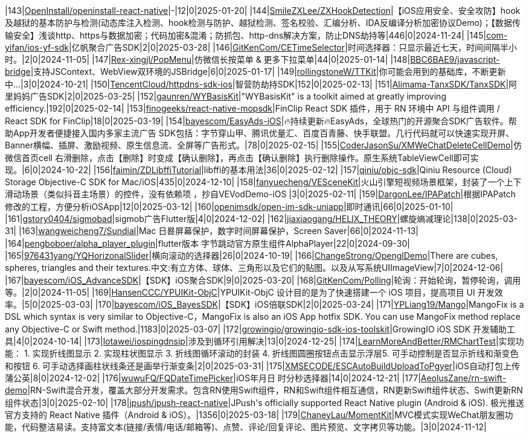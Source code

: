 |143|[OpenInstall/openinstall-react-native](https://github.com/OpenInstall/openinstall-react-native)|-|12|0|2025-01-20|
|144|[SmileZXLee/ZXHookDetection](https://github.com/SmileZXLee/ZXHookDetection)|【iOS应用安全、安全攻防】hook及越狱的基本防护与检测(动态库注入检测、hook检测与防护、越狱检测、签名校验、汇编分析、IDA反编译分析加密协议Demo)；【数据传输安全】浅谈http、https与数据加密；代码加密&混淆；防抓包、http-dns解决方案，防止DNS劫持等|446|0|2024-11-24|
|145|[com-yifan/ios-yf-sdk](https://github.com/com-yifan/ios-yf-sdk)|亿帆聚合广告SDK|2|0|2025-03-28|
|146|[GitKenCom/CETimeSelector](https://github.com/GitKenCom/CETimeSelector)|时间选择器：只显示最近七天，时间间隔半小时。|2|0|2024-11-05|
|147|[Rex-xingjl/PopMenu](https://github.com/Rex-xingjl/PopMenu)|仿微信长按菜单 & 更多下拉菜单|44|0|2025-01-14|
|148|[BBC6BAE9/javascript-bridge](https://github.com/BBC6BAE9/javascript-bridge)|支持JSContext、WebView双环境的JSBridge|6|0|2025-01-17|
|149|[rollingstoneW/TTKit](https://github.com/rollingstoneW/TTKit)|你可能会用到的基础库，不断更新中...|3|0|2024-10-21|
|150|[TencentCloud/httpdns-sdk-ios](https://github.com/TencentCloud/httpdns-sdk-ios)|智营防劫持SDK|152|0|2025-02-13|
|151|[Alimama-TanxSDK/TanxSDK](https://github.com/Alimama-TanxSDK/TanxSDK)|阿里妈妈广告SDK|2|0|2025-03-25|
|152|[gaunren/WYBasisKit](https://github.com/gaunren/WYBasisKit)|"WYBasisKit" is a toolkit aimed at greatly improving efficiency.|192|0|2025-02-14|
|153|[finogeeks/react-native-mopsdk](https://github.com/finogeeks/react-native-mopsdk)|FinClip React SDK 插件，用于 RN 环境中 API 与组件调用  / React SDK for FinClip|18|0|2025-03-19|
|154|[bayescom/EasyAds-iOS](https://github.com/bayescom/EasyAds-iOS)|🔥持续更新🔥EasyAds，全球热门的开源聚合SDK广告软件。帮助App开发者便捷接入国内多家主流广告 SDK包括：字节穿山甲、腾讯优量汇、百度百青藤、快手联盟。几行代码就可以快速实现开屏、Banner横幅、插屏、激励视频、原生信息流、全屏等广告形式。|78|0|2025-02-15|
|155|[CoderJasonSu/XMWeChatDeleteCellDemo](https://github.com/CoderJasonSu/XMWeChatDeleteCellDemo)|仿微信首页cell 右滑删除，点击【删除】时变成【确认删除】，再点击【确认删除】执行删除操作。原生系统TableViewCell即可实现。|6|0|2024-10-22|
|156|[faimin/ZDLibffiTutorial](https://github.com/faimin/ZDLibffiTutorial)|libffi的基本用法|36|0|2025-02-12|
|157|[qiniu/objc-sdk](https://github.com/qiniu/objc-sdk)|Qiniu Resource (Cloud) Storage Objective-C SDK for Mac/iOS|435|0|2024-12-10|
|158|[fanyuecheng/VESceneKit](https://github.com/fanyuecheng/VESceneKit)|火山引擎短视频场景框架，封装了一个上下滑动场景（类似抖音主场景）的控件，没有依赖项 ，抄自VEVodDemo-iOS |3|0|2025-02-11|
|159|[DargonLee/IPAPatch](https://github.com/DargonLee/IPAPatch)|根据IPAPatch修改的工程，方便分析iOSApp|12|0|2025-03-12|
|160|[openimsdk/open-im-sdk-uniapp](https://github.com/openimsdk/open-im-sdk-uniapp)|即时通讯|66|0|2025-01-10|
|161|[gstory0404/sigmobad](https://github.com/gstory0404/sigmobad)|sigmob广告Flutter版|4|0|2024-12-02|
|162|[jiaxiaogang/HELIX_THEORY](https://github.com/jiaxiaogang/HELIX_THEORY)|螺旋熵减理论|138|0|2025-03-31|
|163|[wangweicheng7/Sundial](https://github.com/wangweicheng7/Sundial)|Mac 日晷屏幕保护，数字时间屏幕保护，Screen Saver|66|0|2024-11-13|
|164|[pengboboer/alpha_player_plugin](https://github.com/pengboboer/alpha_player_plugin)|flutter版本 字节跳动官方原生组件AlphaPlayer|22|0|2024-09-30|
|165|[976431yang/YQHorizonalSlider](https://github.com/976431yang/YQHorizonalSlider)|横向滚动的选择器|26|0|2024-10-19|
|166|[ChangeStrong/OpenglDemo](https://github.com/ChangeStrong/OpenglDemo)|There are cubes, spheres, triangles and their textures.中文:有立方体、球体、三角形以及它们的贴图。以及从写系统UIImageView|7|0|2024-12-06|
|167|[bayescom/iOS_AdvanceSDK](https://github.com/bayescom/iOS_AdvanceSDK)|【SDK】iOS聚合SDK|9|0|2025-03-20|
|168|[GitKenCom/Polling](https://github.com/GitKenCom/Polling)|轮询：开始轮询，暂停轮询，调用等。|2|0|2024-11-05|
|169|[HansenCCC/YPUIKit-ObjC](https://github.com/HansenCCC/YPUIKit-ObjC)|YPUIKit-ObjC 设计目的是为了快速搭建一个 iOS 项目，提高项目 UI 开发效率。|5|0|2025-03-03|
|170|[bayescom/iOS_BayesSDK](https://github.com/bayescom/iOS_BayesSDK)|【SDK】iOS倍联SDK|2|0|2025-03-24|
|171|[YPLiang19/Mango](https://github.com/YPLiang19/Mango)|MangoFix is a DSL which syntax is very similar to Objective-C，MangoFix is also an iOS  App hotfix SDK. You can use MangoFix method replace any Objective-C or Swift method.|1183|0|2025-03-07|
|172|[growingio/growingio-sdk-ios-toolskit](https://github.com/growingio/growingio-sdk-ios-toolskit)|GrowingIO iOS SDK 开发辅助工具|4|0|2024-10-14|
|173|[lotawei/iospingdnsip](https://github.com/lotawei/iospingdnsip)|涉及到循环引用解决|13|0|2024-12-25|
|174|[LearnMoreAndBetter/RMChartTest](https://github.com/LearnMoreAndBetter/RMChartTest)|实现功能： 1. 实现折线图显示 2. 实现柱状图显示 3. 折线图循环滚动的封装 4. 折线图圆圈按钮点击显示浮层5. 可手动控制是否显示折线和渐变色和按钮 6. 可手动选择画柱状线条还是画举行渐变条|2|0|2025-03-31|
|175|[XMSECODE/ESCAutoBuildUploadToPgyer](https://github.com/XMSECODE/ESCAutoBuildUploadToPgyer)|iOS自动打包上传蒲公英|8|0|2024-12-02|
|176|[wuwuFQ/FQDateTimePicker](https://github.com/wuwuFQ/FQDateTimePicker)|iOS年月日 时分秒选择器|14|0|2024-12-21|
|177|[AeolusZane/rn-swift-demo](https://github.com/AeolusZane/rn-swift-demo)|RN-Swift混合开发，覆盖大部分开发需求。包含RN使用Swift组件，RN和Swift组件相互通信，RN更新Swift组件状态、Swift更新RN组件状态|3|0|2025-02-10|
|178|[jpush/jpush-react-native](https://github.com/jpush/jpush-react-native)|JPush's officially supported React Native plugin (Android & iOS). 极光推送官方支持的 React Native 插件（Android & iOS）。|1356|0|2025-03-18|
|179|[ChaneyLau/MomentKit](https://github.com/ChaneyLau/MomentKit)|MVC模式实现WeChat朋友圈功能，代码整洁易读。支持富文本(链接/表情/电话/邮箱等)、点赞、评论/回复评论、图片预览、文字拷贝等功能。|3|0|2024-11-12|